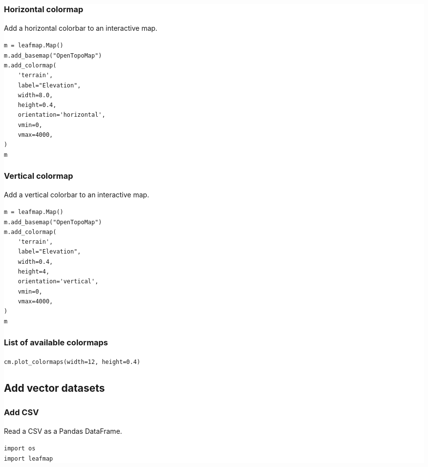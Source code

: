 ### Horizontal colormap

Add a horizontal colorbar to an interactive map.

```{code-cell} ipython3
m = leafmap.Map()
m.add_basemap("OpenTopoMap")
m.add_colormap(
    'terrain',
    label="Elevation",
    width=8.0,
    height=0.4,
    orientation='horizontal',
    vmin=0,
    vmax=4000,
)
m
```

### Vertical colormap

Add a vertical colorbar to an interactive map.

```{code-cell} ipython3
m = leafmap.Map()
m.add_basemap("OpenTopoMap")
m.add_colormap(
    'terrain',
    label="Elevation",
    width=0.4,
    height=4,
    orientation='vertical',
    vmin=0,
    vmax=4000,
)
m
```

### List of available colormaps

```{code-cell} ipython3
cm.plot_colormaps(width=12, height=0.4)
```

## Add vector datasets

### Add CSV

Read a CSV as a Pandas DataFrame.

```{code-cell} ipython3
import os
import leafmap
```
